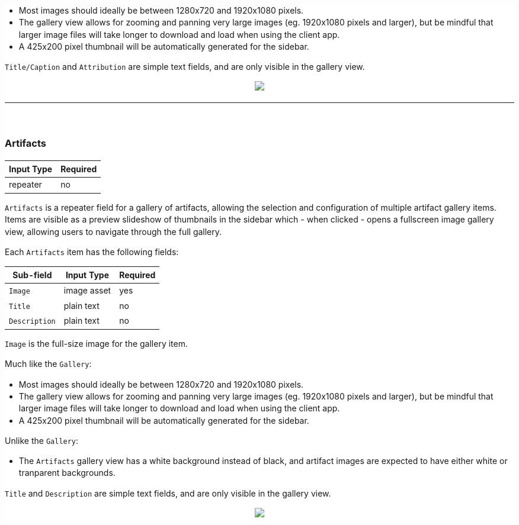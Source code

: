 * Most images should ideally be between 1280x720 and 1920x1080 pixels. 
* The gallery view allows for zooming and panning very large images (eg. 1920x1080 pixels and larger), but be mindful that larger image files will take longer to download and load when using the client app. 
* A 425x200 pixel thumbnail will be automatically generated for the sidebar.

`Title/Caption` and `Attribution` are simple text fields, and are only visible in the gallery view.

<figure align="center">
<img src="./assets/gallery-fields.jpg" width="1020" />
</figure>

---
<br>

### Artifacts

| Input Type | Required |
| ---------- | -------- |
| repeater   | no       |

`Artifacts` is a repeater field for a gallery of artifacts, allowing the selection and configuration of multiple artifact gallery items. Items are visible as a preview slideshow of thumbnails in the sidebar which - when clicked - opens a fullscreen image gallery view, allowing users to navigate through the full gallery.

Each `Artifacts` item has the following fields:

| Sub-field     | Input Type  | Required |
| ------------- | ----------- | -------- |
| `Image`       | image asset | yes      |
| `Title`       | plain text  | no       |
| `Description` | plain text  | no       |

`Image` is the full-size image for the gallery item. 

Much like the `Gallery`:

* Most images should ideally be between 1280x720 and 1920x1080 pixels. 
* The gallery view allows for zooming and panning very large images (eg. 1920x1080 pixels and larger), but be mindful that larger image files will take longer to download and load when using the client app. 
* A 425x200 pixel thumbnail will be automatically generated for the sidebar.

Unlike the `Gallery`:

* The `Artifacts` gallery view has a white background instead of black, and artifact images are expected to have either white or tranparent backgrounds.

`Title` and `Description` are simple text fields, and are only visible in the gallery view.

<figure align="center">
<img src="./assets/artifacts-fields.jpg" width="1020" />
</figure>
